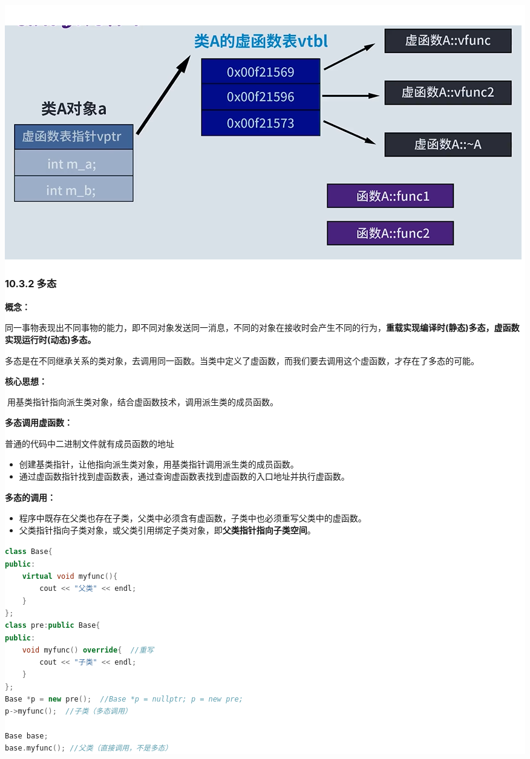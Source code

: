 ​		

![image-20240328160743013](全栈_C++.assets/image-20240328160743013.png)





### 10.3.2 多态

**概念：**

​		同一事物表现出不同事物的能力，即不同对象发送同一消息，不同的对象在接收时会产生不同的行为，**重载实现编译时(静态)多态，虚函数实现运行时(动态)多态。**

​		多态是在不同继承关系的类对象，去调用同一函数。当类中定义了虚函数，而我们要去调用这个虚函数，才存在了多态的可能。

**核心思想：**

​		用基类指针指向派生类对象，结合虚函数技术，调用派生类的成员函数。

**多态调用虚函数：**

普通的代码中二进制文件就有成员函数的地址

* ​		创建基类指针，让他指向派生类对象，用基类指针调用派生类的成员函数。
* ​		通过虚函数指针找到虚函数表，通过查询虚函数表找到虚函数的入口地址并执行虚函数。


**多态的调用：**

* ​		程序中既存在父类也存在子类，父类中必须含有虚函数，子类中也必须重写父类中的虚函数。
* ​        父类指针指向子类对象，或父类引用绑定子类对象，即**父类指针指向子类空间**。

```C++
class Base{
public:
	virtual void myfunc(){
        cout << "父类" << endl;
    }
};
class pre:public Base{
public:
    void myfunc() override{  //重写
		cout << "子类" << endl;
    }
};
Base *p = new pre();  //Base *p = nullptr; p = new pre;
p->myfunc();  //子类（多态调用）

Base base;
base.myfunc(); //父类（直接调用，不是多态）
```